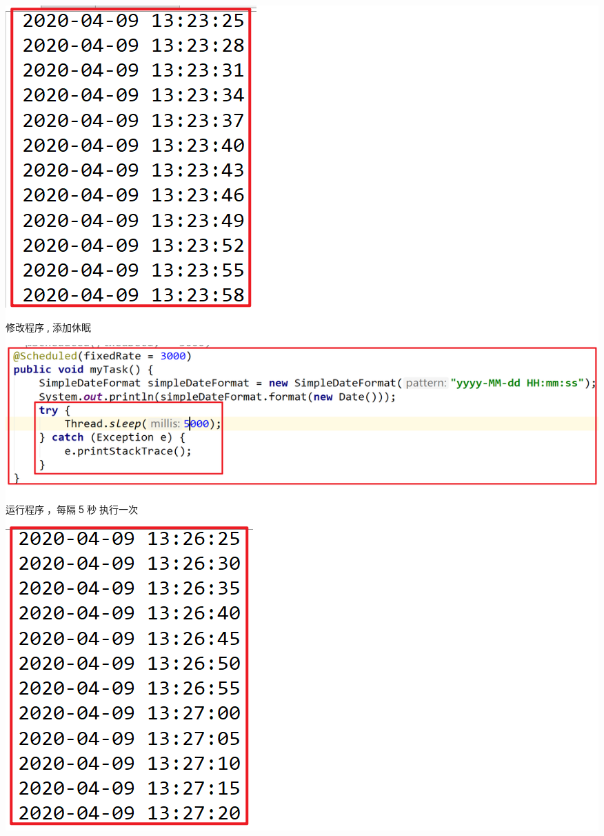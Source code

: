 ![images](./images/45.png)

修改程序 , 添加休眠

![images](./images/46.png)

运行程序 ，每隔 5 秒 执行一次

![images](./images/47.png)
